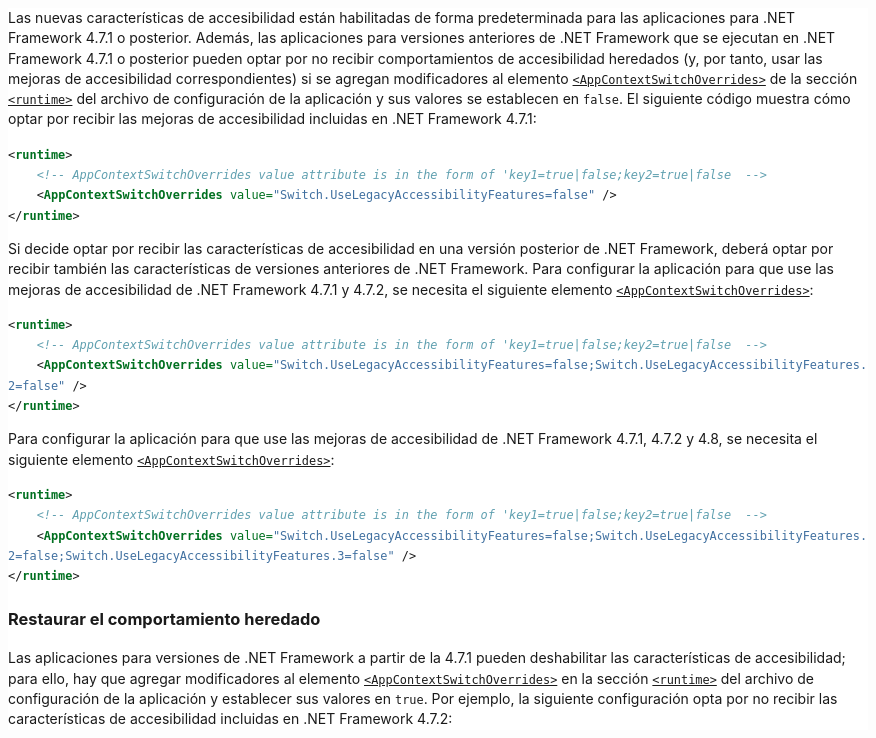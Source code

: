 Las nuevas características de accesibilidad están habilitadas de forma predeterminada para las aplicaciones para .NET Framework 4.7.1 o posterior. Además, las aplicaciones para versiones anteriores de .NET Framework que se ejecutan en .NET Framework 4.7.1 o posterior pueden optar por no recibir comportamientos de accesibilidad heredados (y, por tanto, usar las mejoras de accesibilidad correspondientes) si se agregan modificadores al elemento [`<AppContextSwitchOverrides>`](../configure-apps/file-schema/runtime/appcontextswitchoverrides-element.md) de la sección [`<runtime>`](../configure-apps/file-schema/runtime/index.md) del archivo de configuración de la aplicación y sus valores se establecen en `false`. El siguiente código muestra cómo optar por recibir las mejoras de accesibilidad incluidas en .NET Framework 4.7.1:

```xml
<runtime>
    <!-- AppContextSwitchOverrides value attribute is in the form of 'key1=true|false;key2=true|false  -->
    <AppContextSwitchOverrides value="Switch.UseLegacyAccessibilityFeatures=false" />
</runtime>
```

Si decide optar por recibir las características de accesibilidad en una versión posterior de .NET Framework, deberá optar por recibir también las características de versiones anteriores de .NET Framework. Para configurar la aplicación para que use las mejoras de accesibilidad de .NET Framework 4.7.1 y 4.7.2, se necesita el siguiente elemento [`<AppContextSwitchOverrides>`](../configure-apps/file-schema/runtime/appcontextswitchoverrides-element.md):

```xml
<runtime>
    <!-- AppContextSwitchOverrides value attribute is in the form of 'key1=true|false;key2=true|false  -->
    <AppContextSwitchOverrides value="Switch.UseLegacyAccessibilityFeatures=false;Switch.UseLegacyAccessibilityFeatures.2=false" />
</runtime>
```

Para configurar la aplicación para que use las mejoras de accesibilidad de .NET Framework 4.7.1, 4.7.2 y 4.8, se necesita el siguiente elemento [`<AppContextSwitchOverrides>`](../configure-apps/file-schema/runtime/appcontextswitchoverrides-element.md):

```xml
<runtime>
    <!-- AppContextSwitchOverrides value attribute is in the form of 'key1=true|false;key2=true|false  -->
    <AppContextSwitchOverrides value="Switch.UseLegacyAccessibilityFeatures=false;Switch.UseLegacyAccessibilityFeatures.2=false;Switch.UseLegacyAccessibilityFeatures.3=false" />
</runtime>
```

### <a name="restoring-legacy-behavior"></a>Restaurar el comportamiento heredado

Las aplicaciones para versiones de .NET Framework a partir de la 4.7.1 pueden deshabilitar las características de accesibilidad; para ello, hay que agregar modificadores al elemento [`<AppContextSwitchOverrides>`](../configure-apps/file-schema/runtime/appcontextswitchoverrides-element.md) en la sección [`<runtime>`](../configure-apps/file-schema/runtime/index.md) del archivo de configuración de la aplicación y establecer sus valores en `true`. Por ejemplo, la siguiente configuración opta por no recibir las características de accesibilidad incluidas en .NET Framework 4.7.2:

